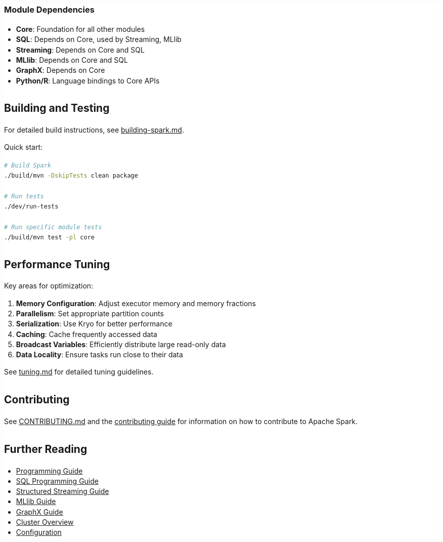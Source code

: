 ### Module Dependencies

- **Core**: Foundation for all other modules
- **SQL**: Depends on Core, used by Streaming, MLlib
- **Streaming**: Depends on Core and SQL
- **MLlib**: Depends on Core and SQL
- **GraphX**: Depends on Core
- **Python/R**: Language bindings to Core APIs

## Building and Testing

For detailed build instructions, see [building-spark.md](docs/building-spark.md).

Quick start:
```bash
# Build Spark
./build/mvn -DskipTests clean package

# Run tests
./dev/run-tests

# Run specific module tests
./build/mvn test -pl core
```

## Performance Tuning

Key areas for optimization:

1. **Memory Configuration**: Adjust executor memory and memory fractions
2. **Parallelism**: Set appropriate partition counts
3. **Serialization**: Use Kryo for better performance
4. **Caching**: Cache frequently accessed data
5. **Broadcast Variables**: Efficiently distribute large read-only data
6. **Data Locality**: Ensure tasks run close to their data

See [tuning.md](docs/tuning.md) for detailed tuning guidelines.

## Contributing

See [CONTRIBUTING.md](CONTRIBUTING.md) and the [contributing guide](https://spark.apache.org/contributing.html) for information on how to contribute to Apache Spark.

## Further Reading

- [Programming Guide](docs/programming-guide.md)
- [SQL Programming Guide](docs/sql-programming-guide.md)
- [Structured Streaming Guide](docs/structured-streaming-programming-guide.md)
- [MLlib Guide](docs/ml-guide.md)
- [GraphX Guide](docs/graphx-programming-guide.md)
- [Cluster Overview](docs/cluster-overview.md)
- [Configuration](docs/configuration.md)
